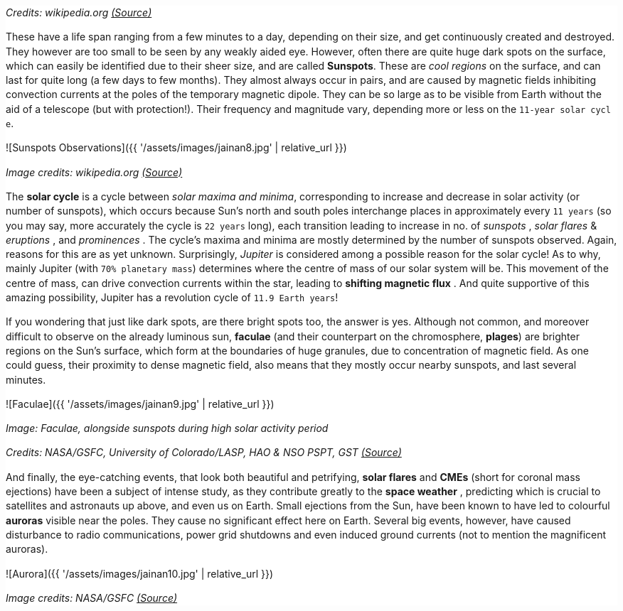 *Credits: wikipedia.org
[(Source)](https://en.wikipedia.org/wiki/Sun)*

These have a life span ranging from a few minutes to a day, depending on their size, and get continuously created and destroyed. They however are too small to be seen by any weakly aided eye. However, often there are quite huge dark spots on the surface, which can easily be identified due to their sheer size, and are called **Sunspots**. These are *cool regions* on the surface, and can last for quite long (a few days to few months). They almost always occur in pairs, and are caused by magnetic fields inhibiting convection currents at the poles of the temporary magnetic dipole. They can be so large as to be visible from Earth without the aid of a telescope (but with protection!). Their frequency and magnitude vary, depending more or less on the `11-year solar cycle`.

![Sunspots Observations]({{ '/assets/images/jainan8.jpg' | relative_url }})

*Image credits: wikipedia.org
[(Source)](https://en.wikipedia.org/wiki/Sunspot)*

The **solar cycle** is a cycle between *solar maxima and minima*, corresponding to increase and decrease in solar activity (or number of sunspots), which occurs because Sun’s north and south poles interchange places in approximately every `11 years` (so you may say, more accurately the cycle is `22 years` long), each transition leading to increase in no. of *sunspots* , *solar flares* & *eruptions* , and *prominences* . The cycle’s maxima and minima are mostly determined by the number of sunspots observed. Again, reasons for this are as yet unknown. Surprisingly, *Jupiter* is considered among a possible reason for the solar cycle! As to why, mainly Jupiter (with `70% planetary mass`) determines where the centre of mass of our solar system will be. This movement of the centre of mass, can drive convection currents within the star, leading to **shifting magnetic flux** . And quite supportive of this amazing possibility, Jupiter has a revolution cycle of `11.9 Earth years`!

If you wondering that just like dark spots, are there bright spots too, the answer is yes. Although not common, and moreover difficult to observe on the already luminous sun, **faculae** (and their counterpart on the chromosphere, **plages**) are brighter regions on the Sun’s surface, which form at the boundaries of huge granules, due to concentration of magnetic field. As one could guess, their proximity to dense magnetic field, also means that they mostly occur nearby sunspots, and last several minutes.

![Faculae]({{ '/assets/images/jainan9.jpg' | relative_url }})

*Image: Faculae, alongside sunspots during high solar activity period*

*Credits: NASA/GSFC, University of Colorado/LASP, HAO & NSO PSPT, GST
[(Source)](https://svs.gsfc.nasa.gov/2644)*

And finally, the eye-catching events, that look both beautiful and petrifying, **solar flares** and **CMEs** (short for coronal mass ejections) have been a subject of intense study, as they contribute greatly to the **space weather** , predicting which is crucial to satellites and astronauts up above, and even us on Earth. Small ejections from the Sun, have been known to have led to colourful **auroras** visible near the poles. They cause no significant effect here on Earth. Several big events, however, have caused disturbance to radio communications, power grid shutdowns and even induced ground currents (not to mention the magnificent auroras).

![Aurora]({{ '/assets/images/jainan10.jpg' | relative_url }})

*Image credits: NASA/GSFC
[(Source)](https://www.nasa.gov/mission_pages/sunearth/news/visions-aurora.html)*

